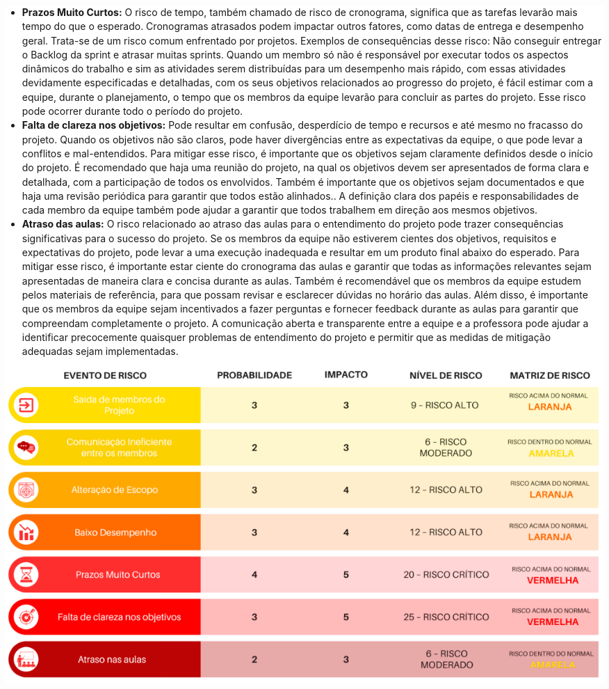 - **Prazos Muito Curtos:** O risco de tempo, também chamado de risco de cronograma,
  significa que as tarefas levarão mais tempo do que o esperado. Cronogramas
  atrasados podem impactar outros fatores, como datas de entrega e desempenho
  geral. Trata-se de um risco comum enfrentado por projetos. Exemplos de
  consequências desse risco: Não conseguir entregar o Backlog da sprint e atrasar
  muitas sprints. Quando um membro só não é responsável por executar todos os
  aspectos dinâmicos do trabalho e sim as atividades serem distribuídas para um
  desempenho mais rápido, com essas atividades devidamente especificadas e
  detalhadas, com os seus objetivos relacionados ao progresso do projeto, é fácil
  estimar com a equipe, durante o planejamento, o tempo que os membros da equipe
  levarão para concluir as partes do projeto. Esse risco pode ocorrer durante todo o
  período do projeto.
- **Falta de clareza nos objetivos:** Pode resultar em confusão, desperdício de tempo e
  recursos e até mesmo no fracasso do projeto. Quando os objetivos não são claros,
  pode haver divergências entre as expectativas da equipe, o que pode levar a
  conflitos e mal-entendidos. Para mitigar esse risco, é importante que os objetivos
  sejam claramente definidos desde o início do projeto. É recomendado que haja uma
  reunião do projeto, na qual os objetivos devem ser apresentados de forma clara e
  detalhada, com a participação de todos os envolvidos. Também é importante que os
  objetivos sejam documentados e que haja uma revisão periódica para garantir que
  todos estão alinhados.. A definição clara dos papéis e responsabilidades de cada
  membro da equipe também pode ajudar a garantir que todos trabalhem em direção
  aos mesmos objetivos.
- **Atraso das aulas:** O risco relacionado ao atraso das aulas para o entendimento do
  projeto pode trazer consequências significativas para o sucesso do projeto. Se os
  membros da equipe não estiverem cientes dos objetivos, requisitos e expectativas
  do projeto, pode levar a uma execução inadequada e resultar em um produto final
  abaixo do esperado. Para mitigar esse risco, é importante estar ciente do
  cronograma das aulas e garantir que todas as informações relevantes sejam
  apresentadas de maneira clara e concisa durante as aulas. Também é recomendável
  que os membros da equipe estudem pelos materiais de referência, para que possam
  revisar e esclarecer dúvidas no horário das aulas. Além disso, é importante que os
  membros da equipe sejam incentivados a fazer perguntas e fornecer feedback
  durante as aulas para garantir que compreendam completamente o projeto. A
  comunicação aberta e transparente entre a equipe e a professora pode ajudar a
  identificar precocemente quaisquer problemas de entendimento do projeto e permitir
  que as medidas de mitigação adequadas sejam implementadas.

![](./assets/pcrt-figura6.png)
